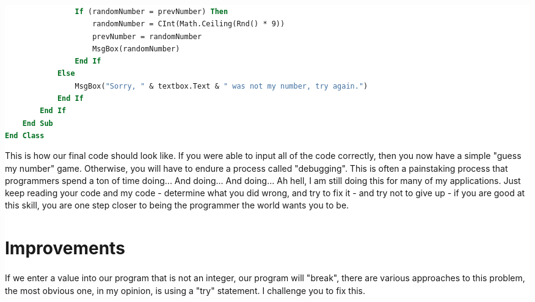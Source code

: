 ```vb
                If (randomNumber = prevNumber) Then
                    randomNumber = CInt(Math.Ceiling(Rnd() * 9))
                    prevNumber = randomNumber
                    MsgBox(randomNumber)
                End If
            Else
                MsgBox("Sorry, " & textbox.Text & " was not my number, try again.")
            End If
        End If
    End Sub
End Class
```

This is how our final code should look like. If you were able to input all of the code correctly, then you now have a simple "guess my number" game. Otherwise, you will have to endure a process called "debugging". This is often a painstaking process that programmers spend a ton of time doing... And doing... And doing... Ah hell, I am still doing this for many of my applications. Just keep reading your code and my code - determine what you did wrong, and try to fix it - and try not to give up - if you are good at this skill, you are one step closer to being the programmer the world wants you to be. 

# Improvements 
If we enter a value into our program that is not an integer, our program will "break", there are various approaches to this problem, the most obvious one, in my opinion, is using a "try" statement. I challenge you to fix this. 

